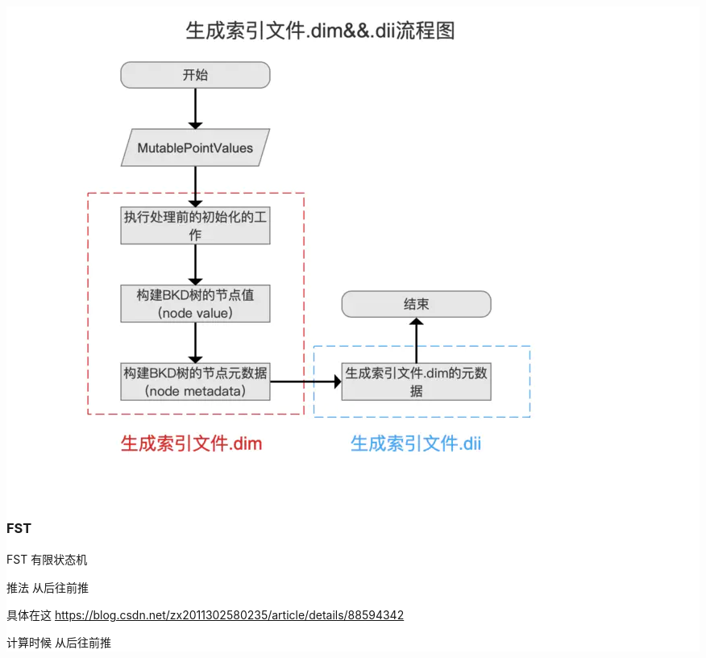![BKD树](./3.jpg)


### FST

FST 有限状态机 

推法 从后往前推

具体在这
https://blog.csdn.net/zx2011302580235/article/details/88594342


计算时候 从后往前推
